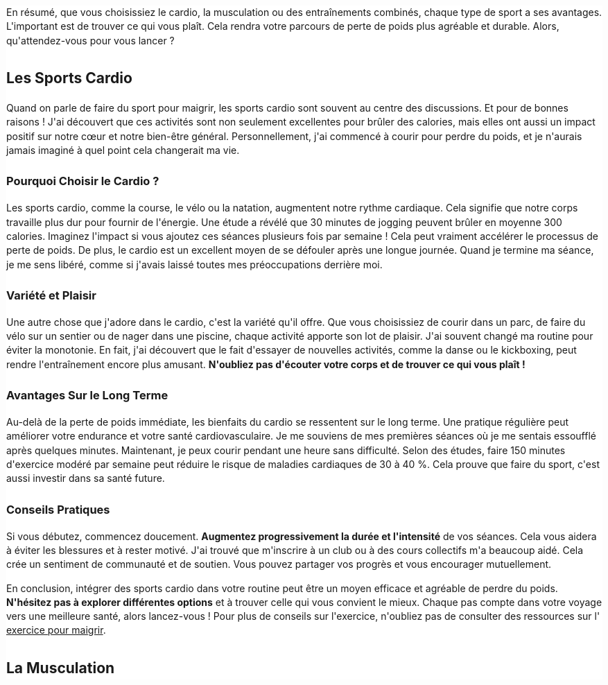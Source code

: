 En résumé, que vous choisissiez le cardio, la musculation ou des entraînements combinés, chaque type de sport a ses avantages. L'important est de trouver ce qui vous plaît. Cela rendra votre parcours de perte de poids plus agréable et durable. Alors, qu'attendez-vous pour vous lancer ?

## Les Sports Cardio

Quand on parle de faire du sport pour maigrir, les sports cardio sont souvent au centre des discussions. Et pour de bonnes raisons ! J'ai découvert que ces activités sont non seulement excellentes pour brûler des calories, mais elles ont aussi un impact positif sur notre cœur et notre bien-être général. Personnellement, j'ai commencé à courir pour perdre du poids, et je n'aurais jamais imaginé à quel point cela changerait ma vie.

### Pourquoi Choisir le Cardio ?

Les sports cardio, comme la course, le vélo ou la natation, augmentent notre rythme cardiaque. Cela signifie que notre corps travaille plus dur pour fournir de l'énergie. Une étude a révélé que 30 minutes de jogging peuvent brûler en moyenne 300 calories. Imaginez l'impact si vous ajoutez ces séances plusieurs fois par semaine ! Cela peut vraiment accélérer le processus de perte de poids. De plus, le cardio est un excellent moyen de se défouler après une longue journée. Quand je termine ma séance, je me sens libéré, comme si j'avais laissé toutes mes préoccupations derrière moi.

### Variété et Plaisir

Une autre chose que j'adore dans le cardio, c'est la variété qu'il offre. Que vous choisissiez de courir dans un parc, de faire du vélo sur un sentier ou de nager dans une piscine, chaque activité apporte son lot de plaisir. J'ai souvent changé ma routine pour éviter la monotonie. En fait, j'ai découvert que le fait d'essayer de nouvelles activités, comme la danse ou le kickboxing, peut rendre l'entraînement encore plus amusant. **N'oubliez pas d'écouter votre corps et de trouver ce qui vous plaît !**

### Avantages Sur le Long Terme

Au-delà de la perte de poids immédiate, les bienfaits du cardio se ressentent sur le long terme. Une pratique régulière peut améliorer votre endurance et votre santé cardiovasculaire. Je me souviens de mes premières séances où je me sentais essoufflé après quelques minutes. Maintenant, je peux courir pendant une heure sans difficulté. Selon des études, faire 150 minutes d'exercice modéré par semaine peut réduire le risque de maladies cardiaques de 30 à 40 %. Cela prouve que faire du sport, c'est aussi investir dans sa santé future.

### Conseils Pratiques

Si vous débutez, commencez doucement. **Augmentez progressivement la durée et l'intensité** de vos séances. Cela vous aidera à éviter les blessures et à rester motivé. J'ai trouvé que m'inscrire à un club ou à des cours collectifs m'a beaucoup aidé. Cela crée un sentiment de communauté et de soutien. Vous pouvez partager vos progrès et vous encourager mutuellement.

En conclusion, intégrer des sports cardio dans votre routine peut être un moyen efficace et agréable de perdre du poids. **N'hésitez pas à explorer différentes options** et à trouver celle qui vous convient le mieux. Chaque pas compte dans votre voyage vers une meilleure santé, alors lancez-vous ! Pour plus de conseils sur l'exercice, n'oubliez pas de consulter des ressources sur l' [exercice pour maigrir](exercice-pour-maigrir).

## La Musculation

